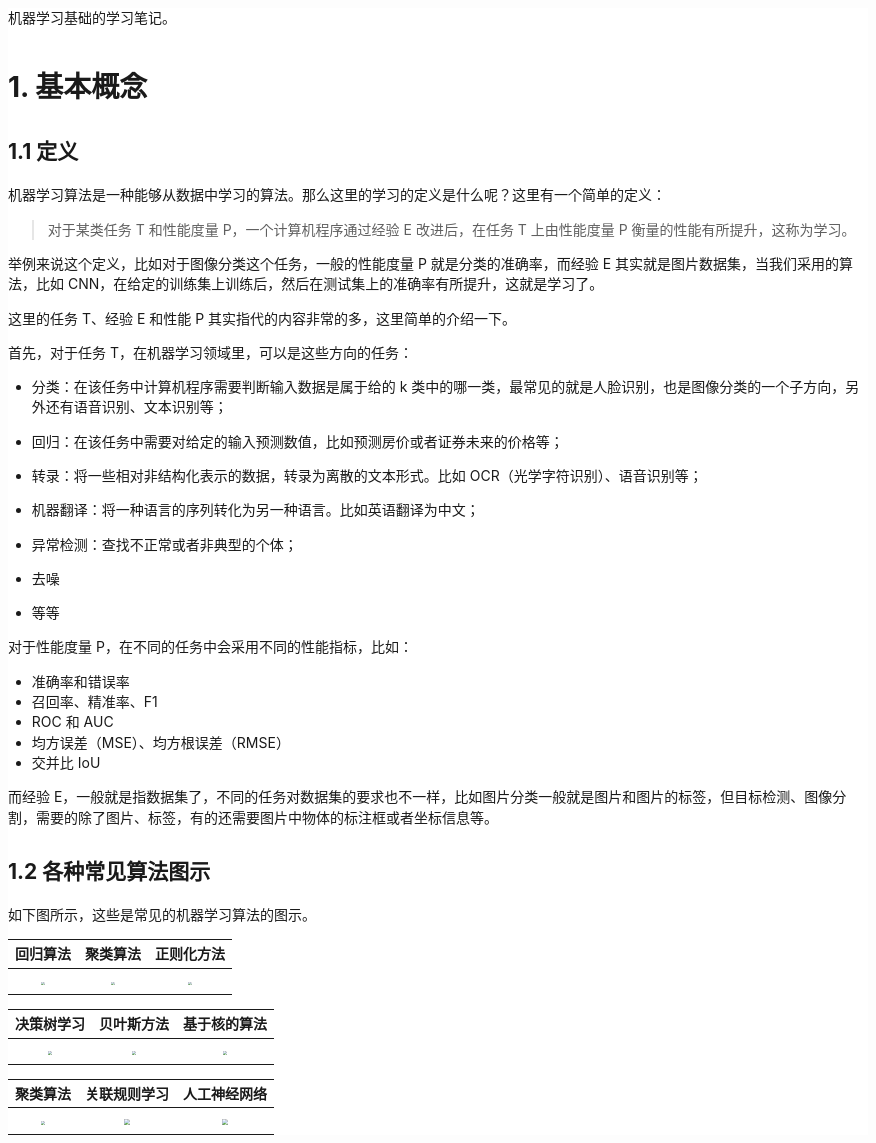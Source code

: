 机器学习基础的学习笔记。



# 1. 基本概念

## 1.1 定义

机器学习算法是一种能够从数据中学习的算法。那么这里的学习的定义是什么呢？这里有一个简单的定义：

> 对于某类任务 T 和性能度量 P，一个计算机程序通过经验 E 改进后，在任务 T 上由性能度量 P 衡量的性能有所提升，这称为学习。

举例来说这个定义，比如对于图像分类这个任务，一般的性能度量 P 就是分类的准确率，而经验 E 其实就是图片数据集，当我们采用的算法，比如 CNN，在给定的训练集上训练后，然后在测试集上的准确率有所提升，这就是学习了。

这里的任务 T、经验 E 和性能 P 其实指代的内容非常的多，这里简单的介绍一下。

首先，对于任务 T，在机器学习领域里，可以是这些方向的任务：

- 分类：在该任务中计算机程序需要判断输入数据是属于给的 k 类中的哪一类，最常见的就是人脸识别，也是图像分类的一个子方向，另外还有语音识别、文本识别等；
- 回归：在该任务中需要对给定的输入预测数值，比如预测房价或者证券未来的价格等；
- 转录：将一些相对非结构化表示的数据，转录为离散的文本形式。比如 OCR（光学字符识别）、语音识别等；
- 机器翻译：将一种语言的序列转化为另一种语言。比如英语翻译为中文；
- 异常检测：查找不正常或者非典型的个体；
- 去噪

- 等等

对于性能度量 P，在不同的任务中会采用不同的性能指标，比如：

- 准确率和错误率
- 召回率、精准率、F1
- ROC 和 AUC
- 均方误差（MSE）、均方根误差（RMSE）
- 交并比 IoU

而经验 E，一般就是指数据集了，不同的任务对数据集的要求也不一样，比如图片分类一般就是图片和图片的标签，但目标检测、图像分割，需要的除了图片、标签，有的还需要图片中物体的标注框或者坐标信息等。



## 1.2 各种常见算法图示

如下图所示，这些是常见的机器学习算法的图示。

|                           回归算法                           |                           聚类算法                           |                          正则化方法                          |
| :----------------------------------------------------------: | :----------------------------------------------------------: | :----------------------------------------------------------: |
| <img src="/Users/luocai/Nutstore Files/Study-Notes/MachineLearning/Notes/images/常见算法图示/1.jpg" style="zoom:24%;" /> | <img src="/Users/luocai/Nutstore Files/Study-Notes/MachineLearning/Notes/images/常见算法图示/2.jpg" style="zoom:24%;" /> | <img src="/Users/luocai/Nutstore Files/Study-Notes/MachineLearning/Notes/images/常见算法图示/3.jpg" style="zoom:24%;" /> |

|                          决策树学习                          |                          贝叶斯方法                          |                         基于核的算法                         |
| :----------------------------------------------------------: | :----------------------------------------------------------: | :----------------------------------------------------------: |
| <img src="/Users/luocai/Nutstore Files/Study-Notes/MachineLearning/Notes/images/常见算法图示/2.2.4.png" style="zoom:25%;" /> | <img src="/Users/luocai/Nutstore Files/Study-Notes/MachineLearning/Notes/images/常见算法图示/5.jpg" style="zoom:25%;" /> | <img src="/Users/luocai/Nutstore Files/Study-Notes/MachineLearning/Notes/images/常见算法图示/6.jpg" style="zoom:25%;" /> |

|                           聚类算法                           |                         关联规则学习                         |                         人工神经网络                         |
| :----------------------------------------------------------: | :----------------------------------------------------------: | :----------------------------------------------------------: |
| <img src="/Users/luocai/Nutstore Files/Study-Notes/MachineLearning/Notes/images/常见算法图示/7.jpg" style="zoom:25%;" /> | <img src="/Users/luocai/Nutstore Files/Study-Notes/MachineLearning/Notes/images/常见算法图示/2.2.8.png" style="zoom:36%;" /> | <img src="/Users/luocai/Nutstore Files/Study-Notes/MachineLearning/Notes/images/常见算法图示/2.2.09.png" style="zoom:36%;" /> |
